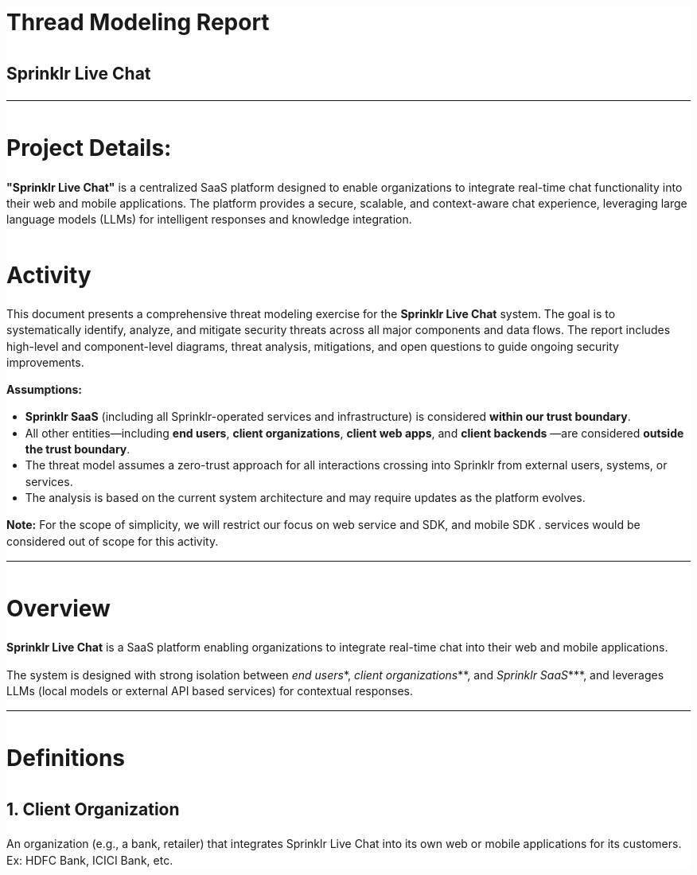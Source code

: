 # Thread Modeling Report

## Sprinklr Live Chat

---


# Project Details:
**"Sprinklr Live Chat"** is a centralized SaaS platform designed to enable organizations to integrate real-time chat functionality into their web and mobile applications. The platform provides a secure, scalable, and context-aware chat experience, leveraging large language models (LLMs) for intelligent responses and knowledge integration.

# Activity
This document presents a comprehensive threat modeling exercise for the **Sprinklr Live Chat** system. The goal is to systematically identify, analyze, and mitigate security threats across all major components and data flows. The report includes high-level and component-level diagrams, threat analysis, mitigations, and open questions to guide ongoing security improvements.

**Assumptions:**  
- **Sprinklr SaaS** (including all Sprinklr-operated services and infrastructure) is considered **within our trust boundary**.
- All other entities—including **end users**, **client organizations**, **client web apps**, and **client backends** —are considered **outside the trust boundary**.
- The threat model assumes a zero-trust approach for all interactions crossing into Sprinklr from external users, systems, or services.
- The analysis is based on the current system architecture and may require updates as the platform evolves. 

**Note:** For the scope of simplicity, we will restrict our focus on web service and SDK, and mobile SDK . services would be considered out of scope for this activity.

---

# Overview

**Sprinklr Live Chat** is a SaaS platform enabling organizations to integrate real-time chat into their web and mobile applications. 

The system is designed with strong isolation between *end users**, *client organizations***, and *Sprinklr SaaS****, and leverages LLMs (local models or external API based services) for contextual responses. 

---

# Definitions

## 1. Client Organization
An organization (e.g., a bank, retailer) that integrates Sprinklr Live Chat into its own web or mobile applications for its customers. Ex: HDFC Bank, ICICI Bank, etc.
